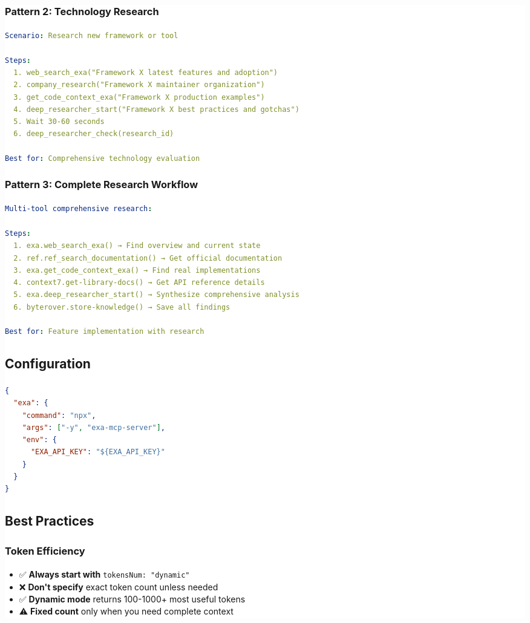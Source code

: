 ### Pattern 2: Technology Research
```yaml
Scenario: Research new framework or tool

Steps:
  1. web_search_exa("Framework X latest features and adoption")
  2. company_research("Framework X maintainer organization")
  3. get_code_context_exa("Framework X production examples")
  4. deep_researcher_start("Framework X best practices and gotchas")
  5. Wait 30-60 seconds
  6. deep_researcher_check(research_id)
  
Best for: Comprehensive technology evaluation
```

### Pattern 3: Complete Research Workflow
```yaml
Multi-tool comprehensive research:

Steps:
  1. exa.web_search_exa() → Find overview and current state
  2. ref.ref_search_documentation() → Get official documentation
  3. exa.get_code_context_exa() → Find real implementations
  4. context7.get-library-docs() → Get API reference details
  5. exa.deep_researcher_start() → Synthesize comprehensive analysis
  6. byterover.store-knowledge() → Save all findings
  
Best for: Feature implementation with research
```

## Configuration
```json
{
  "exa": {
    "command": "npx",
    "args": ["-y", "exa-mcp-server"],
    "env": {
      "EXA_API_KEY": "${EXA_API_KEY}"
    }
  }
}
```

## Best Practices

### Token Efficiency
- ✅ **Always start with** `tokensNum: "dynamic"`
- ❌ **Don't specify** exact token count unless needed
- ✅ **Dynamic mode** returns 100-1000+ most useful tokens
- ⚠️ **Fixed count** only when you need complete context
